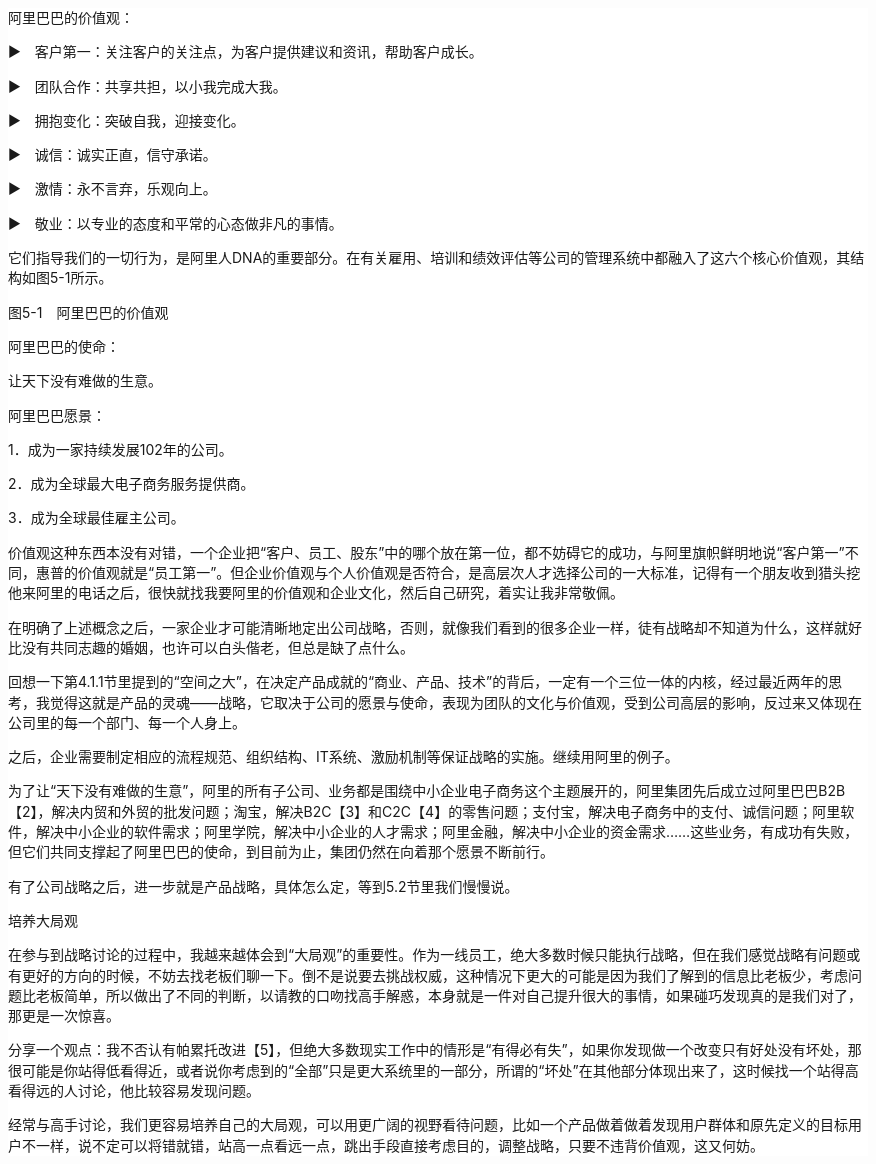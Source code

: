 阿里巴巴的价值观：

►　客户第一：关注客户的关注点，为客户提供建议和资讯，帮助客户成长。

►　团队合作：共享共担，以小我完成大我。

►　拥抱变化：突破自我，迎接变化。

►　诚信：诚实正直，信守承诺。

►　激情：永不言弃，乐观向上。

►　敬业：以专业的态度和平常的心态做非凡的事情。

它们指导我们的一切行为，是阿里人DNA的重要部分。在有关雇用、培训和绩效评估等公司的管理系统中都融入了这六个核心价值观，其结构如图5-1所示。



图5-1　阿里巴巴的价值观

阿里巴巴的使命：

让天下没有难做的生意。

阿里巴巴愿景：

1．成为一家持续发展102年的公司。

2．成为全球最大电子商务服务提供商。

3．成为全球最佳雇主公司。



价值观这种东西本没有对错，一个企业把“客户、员工、股东”中的哪个放在第一位，都不妨碍它的成功，与阿里旗帜鲜明地说“客户第一”不同，惠普的价值观就是“员工第一”。但企业价值观与个人价值观是否符合，是高层次人才选择公司的一大标准，记得有一个朋友收到猎头挖他来阿里的电话之后，很快就找我要阿里的价值观和企业文化，然后自己研究，着实让我非常敬佩。

在明确了上述概念之后，一家企业才可能清晰地定出公司战略，否则，就像我们看到的很多企业一样，徒有战略却不知道为什么，这样就好比没有共同志趣的婚姻，也许可以白头偕老，但总是缺了点什么。

回想一下第4.1.1节里提到的“空间之大”，在决定产品成就的“商业、产品、技术”的背后，一定有一个三位一体的内核，经过最近两年的思考，我觉得这就是产品的灵魂——战略，它取决于公司的愿景与使命，表现为团队的文化与价值观，受到公司高层的影响，反过来又体现在公司里的每一个部门、每一个人身上。

之后，企业需要制定相应的流程规范、组织结构、IT系统、激励机制等保证战略的实施。继续用阿里的例子。



为了让“天下没有难做的生意”，阿里的所有子公司、业务都是围绕中小企业电子商务这个主题展开的，阿里集团先后成立过阿里巴巴B2B【2】，解决内贸和外贸的批发问题；淘宝，解决B2C【3】和C2C【4】的零售问题；支付宝，解决电子商务中的支付、诚信问题；阿里软件，解决中小企业的软件需求；阿里学院，解决中小企业的人才需求；阿里金融，解决中小企业的资金需求……这些业务，有成功有失败，但它们共同支撑起了阿里巴巴的使命，到目前为止，集团仍然在向着那个愿景不断前行。



有了公司战略之后，进一步就是产品战略，具体怎么定，等到5.2节里我们慢慢说。

培养大局观

在参与到战略讨论的过程中，我越来越体会到“大局观”的重要性。作为一线员工，绝大多数时候只能执行战略，但在我们感觉战略有问题或有更好的方向的时候，不妨去找老板们聊一下。倒不是说要去挑战权威，这种情况下更大的可能是因为我们了解到的信息比老板少，考虑问题比老板简单，所以做出了不同的判断，以请教的口吻找高手解惑，本身就是一件对自己提升很大的事情，如果碰巧发现真的是我们对了，那更是一次惊喜。

分享一个观点：我不否认有帕累托改进【5】，但绝大多数现实工作中的情形是“有得必有失”，如果你发现做一个改变只有好处没有坏处，那很可能是你站得低看得近，或者说你考虑到的“全部”只是更大系统里的一部分，所谓的“坏处”在其他部分体现出来了，这时候找一个站得高看得远的人讨论，他比较容易发现问题。

经常与高手讨论，我们更容易培养自己的大局观，可以用更广阔的视野看待问题，比如一个产品做着做着发现用户群体和原先定义的目标用户不一样，说不定可以将错就错，站高一点看远一点，跳出手段直接考虑目的，调整战略，只要不违背价值观，这又何妨。


